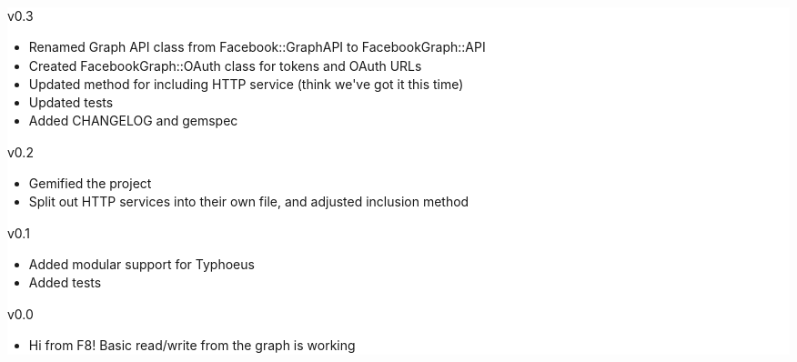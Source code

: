 v0.3
* Renamed Graph API class from Facebook::GraphAPI to FacebookGraph::API
* Created FacebookGraph::OAuth class for tokens and OAuth URLs
* Updated method for including HTTP service (think we've got it this time)
* Updated tests
* Added CHANGELOG and gemspec

v0.2
* Gemified the project
* Split out HTTP services into their own file, and adjusted inclusion method

v0.1
* Added modular support for Typhoeus
* Added tests

v0.0
* Hi from F8!  Basic read/write from the graph is working